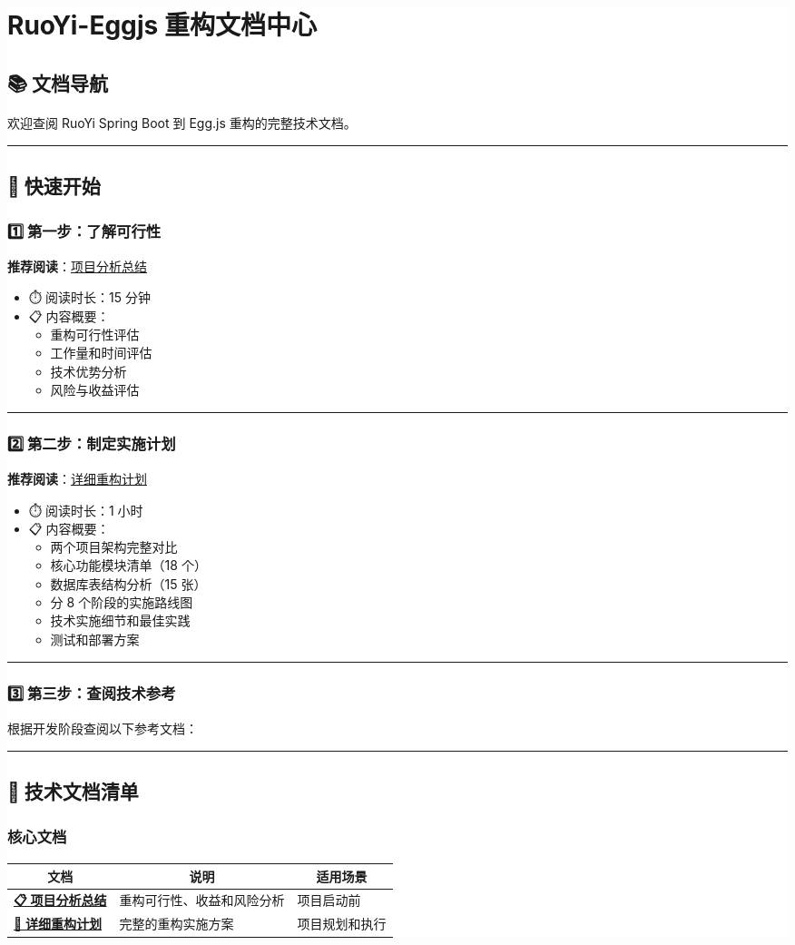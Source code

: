 # RuoYi-Eggjs 重构文档中心

## 📚 文档导航

欢迎查阅 RuoYi Spring Boot 到 Egg.js 重构的完整技术文档。

---

## 🚀 快速开始

### 1️⃣ 第一步：了解可行性

**推荐阅读**：[项目分析总结](./PROJECT_ANALYSIS_SUMMARY.md)

- ⏱️ 阅读时长：15 分钟
- 📋 内容概要：
  - 重构可行性评估
  - 工作量和时间评估
  - 技术优势分析
  - 风险与收益评估

---

### 2️⃣ 第二步：制定实施计划

**推荐阅读**：[详细重构计划](./REFACTORING_PLAN.md)

- ⏱️ 阅读时长：1 小时
- 📋 内容概要：
  - 两个项目架构完整对比
  - 核心功能模块清单（18 个）
  - 数据库表结构分析（15 张）
  - 分 8 个阶段的实施路线图
  - 技术实施细节和最佳实践
  - 测试和部署方案

---

### 3️⃣ 第三步：查阅技术参考

根据开发阶段查阅以下参考文档：

---

## 📖 技术文档清单

### 核心文档

| 文档 | 说明 | 适用场景 |
|------|------|---------|
| **[📋 项目分析总结](./PROJECT_ANALYSIS_SUMMARY.md)** | 重构可行性、收益和风险分析 | 项目启动前 |
| **[📖 详细重构计划](./REFACTORING_PLAN.md)** | 完整的重构实施方案 | 项目规划和执行 |
